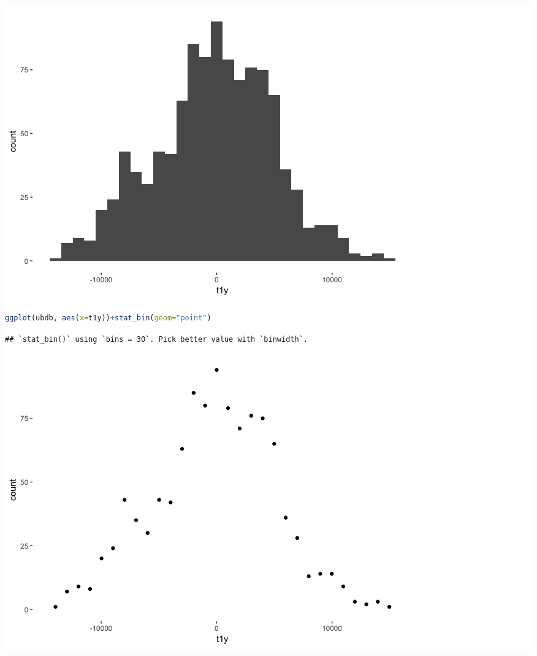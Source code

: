 ![](R_Graphing_Workshop_files/figure-markdown_github/ggplot5-1.png)

``` r
ggplot(ubdb, aes(x=t1y))+stat_bin(geom="point")
```

    ## `stat_bin()` using `bins = 30`. Pick better value with `binwidth`.

![](R_Graphing_Workshop_files/figure-markdown_github/ggplot5-2.png)
